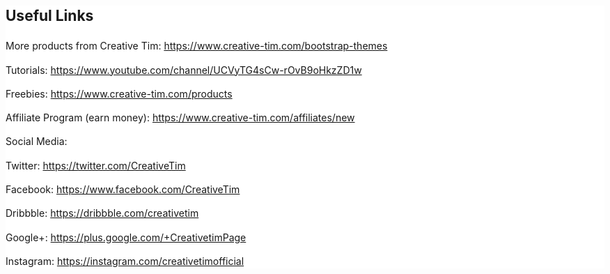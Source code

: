 ```
```

## Useful Links

More products from Creative Tim: <https://www.creative-tim.com/bootstrap-themes>

Tutorials: <https://www.youtube.com/channel/UCVyTG4sCw-rOvB9oHkzZD1w>

Freebies: <https://www.creative-tim.com/products>

Affiliate Program (earn money): <https://www.creative-tim.com/affiliates/new>

Social Media:

Twitter: <https://twitter.com/CreativeTim>

Facebook: <https://www.facebook.com/CreativeTim>

Dribbble: <https://dribbble.com/creativetim>

Google+: <https://plus.google.com/+CreativetimPage>

Instagram: <https://instagram.com/creativetimofficial>

[CHANGELOG]: ./CHANGELOG.md

[version-badge]: https://img.shields.io/badge/version-1.1.1-blue.svg
